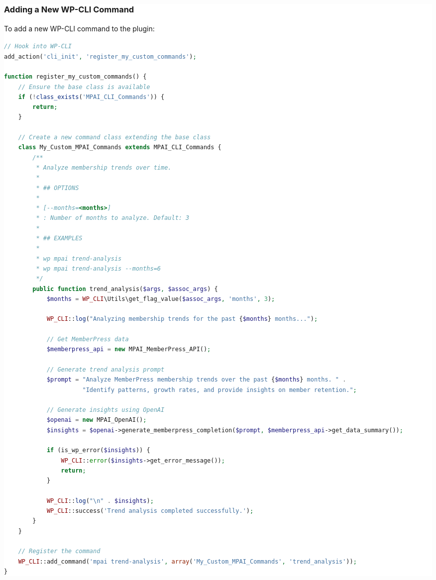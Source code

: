### Adding a New WP-CLI Command

To add a new WP-CLI command to the plugin:

```php
// Hook into WP-CLI
add_action('cli_init', 'register_my_custom_commands');

function register_my_custom_commands() {
    // Ensure the base class is available
    if (!class_exists('MPAI_CLI_Commands')) {
        return;
    }
    
    // Create a new command class extending the base class
    class My_Custom_MPAI_Commands extends MPAI_CLI_Commands {
        /**
         * Analyze membership trends over time.
         *
         * ## OPTIONS
         *
         * [--months=<months>]
         * : Number of months to analyze. Default: 3
         *
         * ## EXAMPLES
         *
         * wp mpai trend-analysis
         * wp mpai trend-analysis --months=6
         */
        public function trend_analysis($args, $assoc_args) {
            $months = WP_CLI\Utils\get_flag_value($assoc_args, 'months', 3);
            
            WP_CLI::log("Analyzing membership trends for the past {$months} months...");
            
            // Get MemberPress data
            $memberpress_api = new MPAI_MemberPress_API();
            
            // Generate trend analysis prompt
            $prompt = "Analyze MemberPress membership trends over the past {$months} months. " .
                      "Identify patterns, growth rates, and provide insights on member retention.";
            
            // Generate insights using OpenAI
            $openai = new MPAI_OpenAI();
            $insights = $openai->generate_memberpress_completion($prompt, $memberpress_api->get_data_summary());
            
            if (is_wp_error($insights)) {
                WP_CLI::error($insights->get_error_message());
                return;
            }
            
            WP_CLI::log("\n" . $insights);
            WP_CLI::success('Trend analysis completed successfully.');
        }
    }
    
    // Register the command
    WP_CLI::add_command('mpai trend-analysis', array('My_Custom_MPAI_Commands', 'trend_analysis'));
}
```
